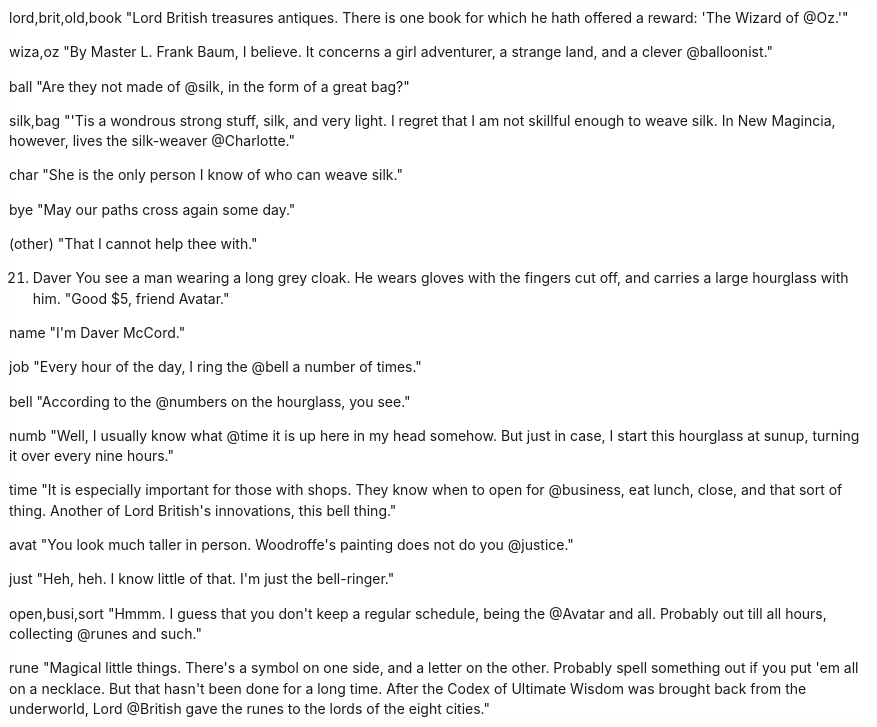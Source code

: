 lord,brit,old,book
"Lord British treasures antiques. There is one book for which he hath offered a reward: 'The Wizard of @Oz.'"

wiza,oz
"By Master L. Frank Baum, I believe. It concerns a girl adventurer, a strange land, and a clever @balloonist."

ball
"Are they not made of @silk, in the form of a great bag?"

silk,bag
"'Tis a wondrous strong stuff, silk, and very light. I regret that I am not skillful enough to weave silk. In New Magincia, however, lives the silk-weaver @Charlotte."

char
"She is the only person I know of who can weave silk."

bye
"May our paths cross again some day."

(other)
"That I cannot help thee with."






21. Daver
You see a man wearing a long grey cloak. He wears gloves with the fingers cut off, and carries a large hourglass with him. "Good $5, friend Avatar."

name
"I'm Daver McCord."

job
"Every hour of the day, I ring the @bell a number of times."

bell
"According to the @numbers on the hourglass, you see."

numb
"Well, I usually know what @time it is up here in my head somehow. But just in case, I start this hourglass at sunup, turning it over every nine hours."

time
"It is especially important for those with shops. They know when to open for @business, eat lunch, close, and that sort of thing. Another of Lord British's innovations, this bell thing."

avat
"You look much taller in person. Woodroffe's painting does not do you @justice."

just
"Heh, heh. I know little of that. I'm just the bell-ringer."

open,busi,sort
"Hmmm. I guess that you don't keep a regular schedule, being the @Avatar and all. Probably out till all hours, collecting @runes and such."

rune
"Magical little things. There's a symbol on one side, and a letter on the other. Probably spell something out if you put 'em all on a necklace. But that hasn't been done for a long time. After the Codex of Ultimate Wisdom was brought back from the underworld, Lord @British gave the runes to the lords of the eight cities."
